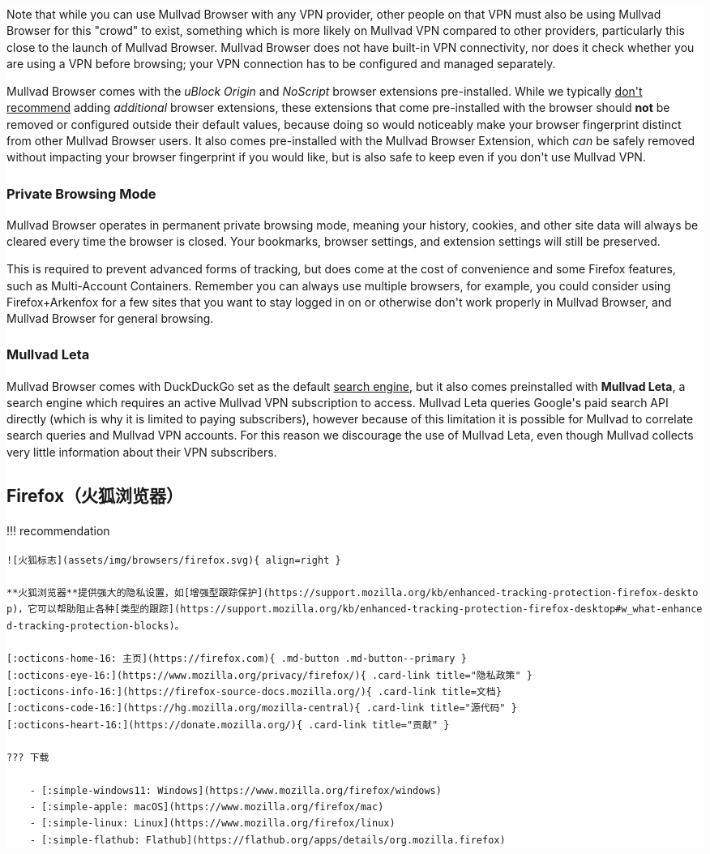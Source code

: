 Note that while you can use Mullvad Browser with any VPN provider, other people on that VPN must also be using Mullvad Browser for this "crowd" to exist, something which is more likely on Mullvad VPN compared to other providers, particularly this close to the launch of Mullvad Browser. Mullvad Browser does not have built-in VPN connectivity, nor does it check whether you are using a VPN before browsing; your VPN connection has to be configured and managed separately.

Mullvad Browser comes with the *uBlock Origin* and *NoScript* browser extensions pre-installed. While we typically [don't recommend](#extensions) adding *additional* browser extensions, these extensions that come pre-installed with the browser should **not** be removed or configured outside their default values, because doing so would noticeably make your browser fingerprint distinct from other Mullvad Browser users. It also comes pre-installed with the Mullvad Browser Extension, which *can* be safely removed without impacting your browser fingerprint if you would like, but is also safe to keep even if you don't use Mullvad VPN.

### Private Browsing Mode

Mullvad Browser operates in permanent private browsing mode, meaning your history, cookies, and other site data will always be cleared every time the browser is closed. Your bookmarks, browser settings, and extension settings will still be preserved.

This is required to prevent advanced forms of tracking, but does come at the cost of convenience and some Firefox features, such as Multi-Account Containers. Remember you can always use multiple browsers, for example, you could consider using Firefox+Arkenfox for a few sites that you want to stay logged in on or otherwise don't work properly in Mullvad Browser, and Mullvad Browser for general browsing.

### Mullvad Leta

Mullvad Browser comes with DuckDuckGo set as the default [search engine](search-engines.md), but it also comes preinstalled with **Mullvad Leta**, a search engine which requires an active Mullvad VPN subscription to access. Mullvad Leta queries Google's paid search API directly (which is why it is limited to paying subscribers), however because of this limitation it is possible for Mullvad to correlate search queries and Mullvad VPN accounts. For this reason we discourage the use of Mullvad Leta, even though Mullvad collects very little information about their VPN subscribers.

## Firefox（火狐浏览器）

!!! recommendation

    ![火狐标志](assets/img/browsers/firefox.svg){ align=right }
    
    **火狐浏览器**提供强大的隐私设置，如[增强型跟踪保护](https://support.mozilla.org/kb/enhanced-tracking-protection-firefox-desktop)，它可以帮助阻止各种[类型的跟踪](https://support.mozilla.org/kb/enhanced-tracking-protection-firefox-desktop#w_what-enhanced-tracking-protection-blocks)。
    
    [:octicons-home-16: 主页](https://firefox.com){ .md-button .md-button--primary }
    [:octicons-eye-16:](https://www.mozilla.org/privacy/firefox/){ .card-link title="隐私政策" }
    [:octicons-info-16:](https://firefox-source-docs.mozilla.org/){ .card-link title=文档}
    [:octicons-code-16:](https://hg.mozilla.org/mozilla-central){ .card-link title="源代码" }
    [:octicons-heart-16:](https://donate.mozilla.org/){ .card-link title="贡献" }
    
    ??? 下载
    
        - [:simple-windows11: Windows](https://www.mozilla.org/firefox/windows)
        - [:simple-apple: macOS](https://www.mozilla.org/firefox/mac)
        - [:simple-linux: Linux](https://www.mozilla.org/firefox/linux)
        - [:simple-flathub: Flathub](https://flathub.org/apps/details/org.mozilla.firefox)
